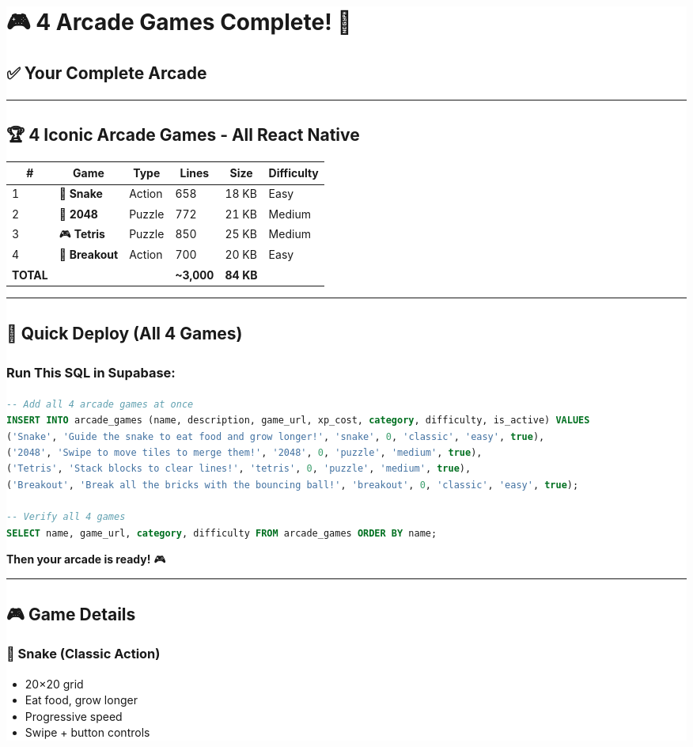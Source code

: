 # 🎮 4 Arcade Games Complete! 🎊

## ✅ **Your Complete Arcade**

---

## 🏆 **4 Iconic Arcade Games - All React Native**

| # | Game | Type | Lines | Size | Difficulty |
|---|------|------|-------|------|------------|
| 1 | 🐍 **Snake** | Action | 658 | 18 KB | Easy |
| 2 | 🎯 **2048** | Puzzle | 772 | 21 KB | Medium |
| 3 | 🎮 **Tetris** | Puzzle | 850 | 25 KB | Medium |
| 4 | 🧱 **Breakout** | Action | 700 | 20 KB | Easy |
| **TOTAL** | | | **~3,000** | **84 KB** | |

---

## 🚀 Quick Deploy (All 4 Games)

### **Run This SQL in Supabase:**

```sql
-- Add all 4 arcade games at once
INSERT INTO arcade_games (name, description, game_url, xp_cost, category, difficulty, is_active) VALUES
('Snake', 'Guide the snake to eat food and grow longer!', 'snake', 0, 'classic', 'easy', true),
('2048', 'Swipe to move tiles to merge them!', '2048', 0, 'puzzle', 'medium', true),
('Tetris', 'Stack blocks to clear lines!', 'tetris', 0, 'puzzle', 'medium', true),
('Breakout', 'Break all the bricks with the bouncing ball!', 'breakout', 0, 'classic', 'easy', true);

-- Verify all 4 games
SELECT name, game_url, category, difficulty FROM arcade_games ORDER BY name;
```

**Then your arcade is ready!** 🎮

---

## 🎮 Game Details

### **🐍 Snake (Classic Action)**
- 20×20 grid
- Eat food, grow longer
- Progressive speed
- Swipe + button controls
